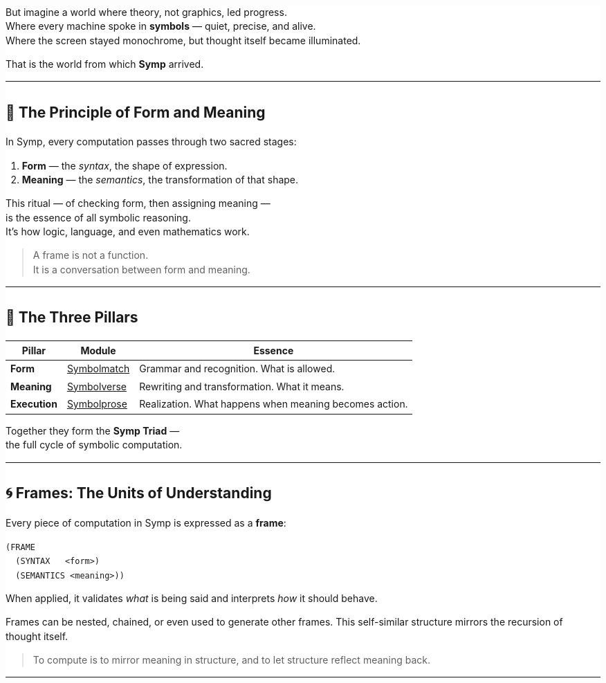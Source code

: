 But imagine a world where theory, not graphics, led progress.  
Where every machine spoke in **symbols** — quiet, precise, and alive.  
Where the screen stayed monochrome, but thought itself became illuminated.

That is the world from which **Symp** arrived.

---

## 🧩 The Principle of Form and Meaning

In Symp, every computation passes through two sacred stages:

1. **Form** — the *syntax*, the shape of expression.  
2. **Meaning** — the *semantics*, the transformation of that shape.

This ritual — of checking form, then assigning meaning —  
is the essence of all symbolic reasoning.  
It’s how logic, language, and even mathematics work.

> A frame is not a function.  
> It is a conversation between form and meaning.

---

## 🧬 The Three Pillars

| Pillar | Module | Essence |
|---------|---------|---------|
| **Form** | [Symbolmatch](symbolmatch.md) | Grammar and recognition. What is allowed. |
| **Meaning** | [Symbolverse](symbolverse.md) | Rewriting and transformation. What it means. |
| **Execution** | [Symbolprose](symbolprose.md) | Realization. What happens when meaning becomes action. |

Together they form the **Symp Triad** —  
the full cycle of symbolic computation.

---

## 🌀 Frames: The Units of Understanding

Every piece of computation in Symp is expressed as a **frame**:

```
(FRAME
  (SYNTAX   <form>)
  (SEMANTICS <meaning>))
````

When applied, it validates *what* is being said and interprets *how* it should behave.

Frames can be nested, chained, or even used to generate other frames.
This self-similar structure mirrors the recursion of thought itself.

> To compute is to mirror meaning in structure,
> and to let structure reflect meaning back.

---